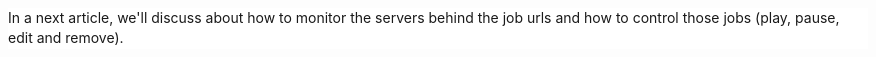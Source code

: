 In a next article, we'll discuss about how to monitor the servers behind the job urls and how to control those jobs (play, pause, edit and remove).</p>
